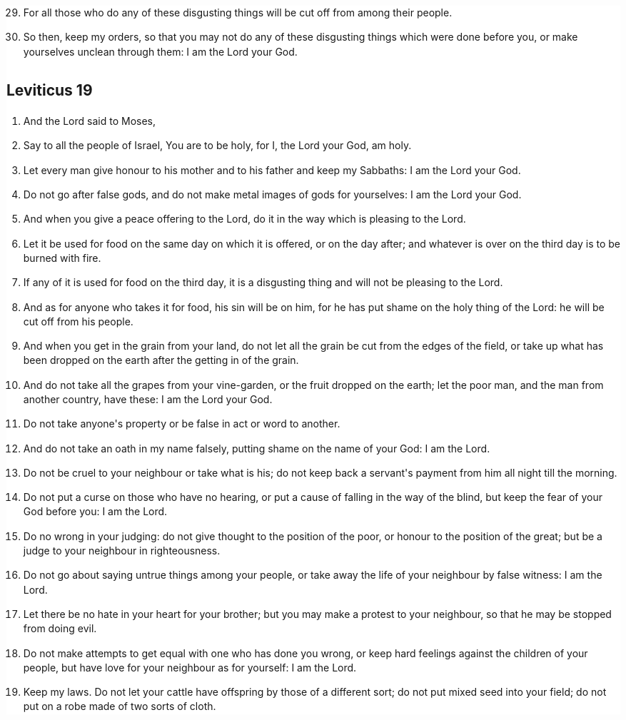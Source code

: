 29. For all those who do any of these disgusting things will be cut off from among their people.

30. So then, keep my orders, so that you may not do any of these disgusting things which were done before you, or make yourselves unclean through them: I am the Lord your God.

## Leviticus 19

1. And the Lord said to Moses,

2. Say to all the people of Israel, You are to be holy, for I, the Lord your God, am holy.

3. Let every man give honour to his mother and to his father and keep my Sabbaths: I am the Lord your God.

4. Do not go after false gods, and do not make metal images of gods for yourselves: I am the Lord your God.

5. And when you give a peace offering to the Lord, do it in the way which is pleasing to the Lord.

6. Let it be used for food on the same day on which it is offered, or on the day after; and whatever is over on the third day is to be burned with fire.

7. If any of it is used for food on the third day, it is a disgusting thing and will not be pleasing to the Lord.

8. And as for anyone who takes it for food, his sin will be on him, for he has put shame on the holy thing of the Lord: he will be cut off from his people.

9. And when you get in the grain from your land, do not let all the grain be cut from the edges of the field, or take up what has been dropped on the earth after the getting in of the grain.

10. And do not take all the grapes from your vine-garden, or the fruit dropped on the earth; let the poor man, and the man from another country, have these: I am the Lord your God.

11. Do not take anyone's property or be false in act or word to another.

12. And do not take an oath in my name falsely, putting shame on the name of your God: I am the Lord.

13. Do not be cruel to your neighbour or take what is his; do not keep back a servant's payment from him all night till the morning.

14. Do not put a curse on those who have no hearing, or put a cause of falling in the way of the blind, but keep the fear of your God before you: I am the Lord.

15. Do no wrong in your judging: do not give thought to the position of the poor, or honour to the position of the great; but be a judge to your neighbour in righteousness.

16. Do not go about saying untrue things among your people, or take away the life of your neighbour by false witness: I am the Lord.

17. Let there be no hate in your heart for your brother; but you may make a protest to your neighbour, so that he may be stopped from doing evil.

18. Do not make attempts to get equal with one who has done you wrong, or keep hard feelings against the children of your people, but have love for your neighbour as for yourself: I am the Lord.

19. Keep my laws. Do not let your cattle have offspring by those of a different sort; do not put mixed seed into your field; do not put on a robe made of two sorts of cloth.
